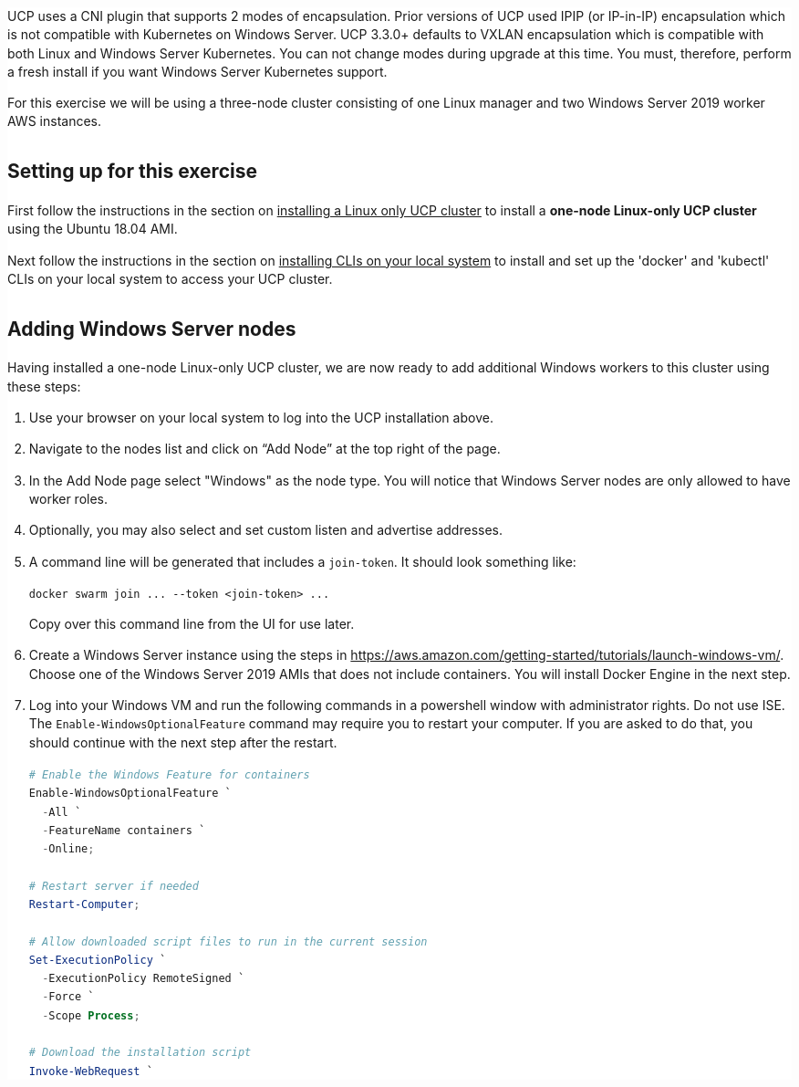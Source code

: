 UCP uses a CNI plugin that supports 2 modes of encapsulation. Prior versions of UCP used IPIP (or IP-in-IP)
encapsulation which is not compatible with Kubernetes on Windows Server. UCP 3.3.0+ defaults to VXLAN encapsulation which is
compatible with both Linux and Windows Server Kubernetes. You can not change modes during upgrade at this time.
You must, therefore, perform a fresh install if you want Windows Server Kubernetes support.

For this exercise we will be using a three-node cluster consisting of one Linux manager and two Windows Server 2019 worker AWS instances.

## Setting up for this exercise

First follow the instructions in the section on [installing a Linux only UCP cluster](#installing-a-linux-only-ucp-cluster)
to install a **one-node Linux-only UCP cluster** using the Ubuntu 18.04 AMI.

Next follow the instructions in the section on [installing CLIs on your local system](#installing-clis-on-your-local-system)
to install and set up the 'docker' and 'kubectl' CLIs on your local system to access your UCP cluster.

## Adding Windows Server nodes

Having installed a one-node Linux-only UCP cluster, we are now ready to add additional Windows workers to this cluster using these steps:

1. Use your browser on your local system to log into the UCP installation above.
2. Navigate to the nodes list and click on “Add Node” at the top right of the page.
3. In the Add Node page select "Windows" as the node type.
   You will notice that Windows Server nodes are only allowed to have worker roles.
4. Optionally, you may also select and set custom listen and advertise addresses.
5. A command line will be generated that includes a `join-token`. It should look something like:

   `docker swarm join ... --token <join-token> ...`

   Copy over this command line from the UI for use later.

6. Create a Windows Server instance using the steps in https://aws.amazon.com/getting-started/tutorials/launch-windows-vm/.
   Choose one of the Windows Server 2019 AMIs that does not include containers. You will install Docker Engine in the next step.
7. Log into your Windows VM and run the following commands in a powershell window with administrator rights. Do not use ISE.
   The `Enable-WindowsOptionalFeature` command may require you to restart your computer. If you are asked to do that,
   you should continue with the next step after the restart.

   ```powershell
   # Enable the Windows Feature for containers
   Enable-WindowsOptionalFeature `
     -All `
     -FeatureName containers `
     -Online;

   # Restart server if needed
   Restart-Computer;

   # Allow downloaded script files to run in the current session
   Set-ExecutionPolicy `
     -ExecutionPolicy RemoteSigned `
     -Force `
     -Scope Process;

   # Download the installation script
   Invoke-WebRequest `
   ```
